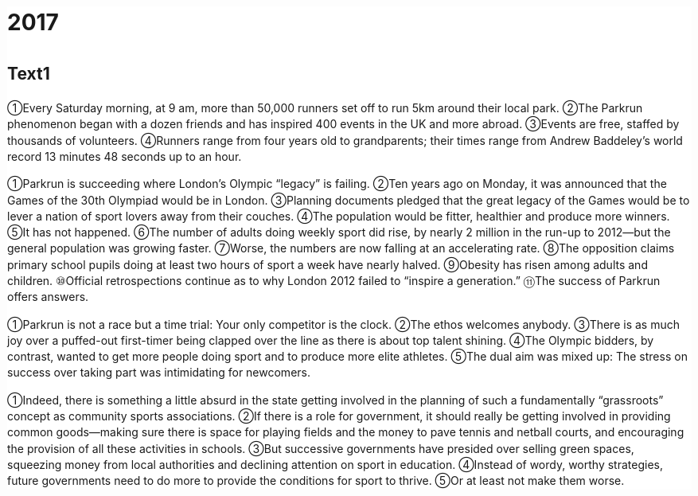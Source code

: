 





##  

# 2017

## Text1

①Every Saturday morning, at 9 am, more than 50,000 runners set off to run 5km around their local park. ②The Parkrun phenomenon began with a dozen friends and has inspired 400 events in the UK and more abroad. ③Events are free, staffed by thousands of volunteers. ④Runners range from four years old to grandparents; their times range from Andrew Baddeley’s world record 13 minutes 48 seconds up to an hour.

①Parkrun is succeeding where London’s Olympic “legacy” is failing. ②Ten years ago on Monday, it was announced that the Games of the 30th Olympiad would be in London. ③Planning documents pledged that the great legacy of the Games would be to lever a nation of sport lovers away from their couches. ④The population would be fitter, healthier and produce more winners. ⑤It has not happened. ⑥The number of adults doing weekly sport did rise, by nearly 2 million in the run-up to 2012—but the general population was growing faster. ⑦Worse, the numbers are now falling at an accelerating rate. ⑧The opposition claims primary school pupils doing at least two hours of sport a week have nearly halved. ⑨Obesity has risen among adults and children. ⑩Official retrospections continue as to why London 2012 failed to “inspire a generation.” ⑪The success of Parkrun offers answers.

①Parkrun is not a race but a time trial: Your only competitor is the clock. ②The ethos welcomes anybody. ③There is as much joy over a puffed-out first-timer being clapped over the line as there is about top talent shining. ④The Olympic bidders, by contrast, wanted to get more people doing sport and to produce more elite athletes. ⑤The dual aim was mixed up: The stress on success over taking part was intimidating for newcomers.

①Indeed, there is something a little absurd in the state getting involved in the planning of such a fundamentally “grassroots” concept as community sports associations. ②If there is a role for government, it should really be getting involved in providing common goods—making sure there is space for playing fields and the money to pave tennis and netball courts, and encouraging the provision of all these activities in schools. ③But successive governments have presided over selling green spaces, squeezing money from local authorities and declining attention on sport in education. ④Instead of wordy, worthy strategies, future governments need to do more to provide the conditions for sport to thrive. ⑤Or at least not make them worse.




















